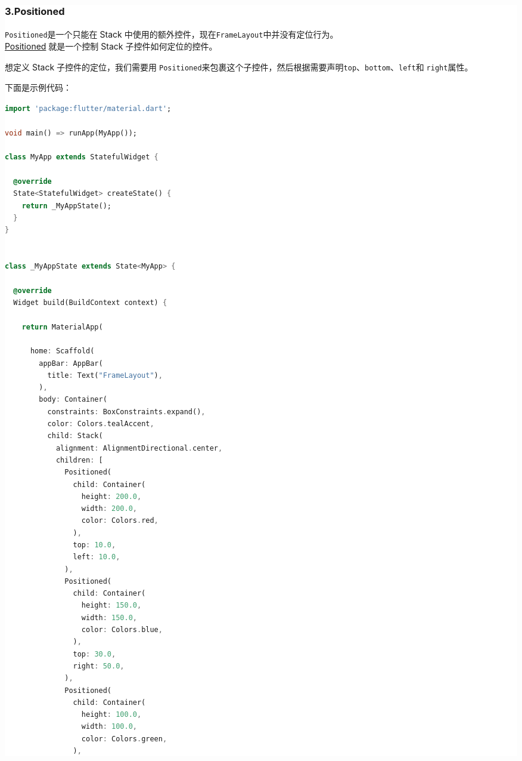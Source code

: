 
### 3.Positioned  
`Positioned`是一个只能在 Stack 中使用的额外控件，现在`FrameLayout`中并没有定位行为。  
[Positioned](https://docs.flutter.io/flutter/widgets/Positioned-class.html) 就是一个控制 Stack 子控件如何定位的控件。  

想定义 Stack 子控件的定位，我们需要用 `Positioned`来包裹这个子控件，然后根据需要声明`top`、`bottom`、`left`和 `right`属性。

下面是示例代码：
```dart
import 'package:flutter/material.dart';

void main() => runApp(MyApp());

class MyApp extends StatefulWidget {

  @override
  State<StatefulWidget> createState() {
    return _MyAppState();
  }
}


class _MyAppState extends State<MyApp> {

  @override
  Widget build(BuildContext context) {

    return MaterialApp(

      home: Scaffold(
        appBar: AppBar(
          title: Text("FrameLayout"),
        ),
        body: Container(
          constraints: BoxConstraints.expand(),
          color: Colors.tealAccent,
          child: Stack(
            alignment: AlignmentDirectional.center,
            children: [
              Positioned(
                child: Container(
                  height: 200.0,
                  width: 200.0,
                  color: Colors.red,
                ),
                top: 10.0,
                left: 10.0,
              ),
              Positioned(
                child: Container(
                  height: 150.0,
                  width: 150.0,
                  color: Colors.blue,
                ),
                top: 30.0,
                right: 50.0,
              ),
              Positioned(
                child: Container(
                  height: 100.0,
                  width: 100.0,
                  color: Colors.green,
                ),
```